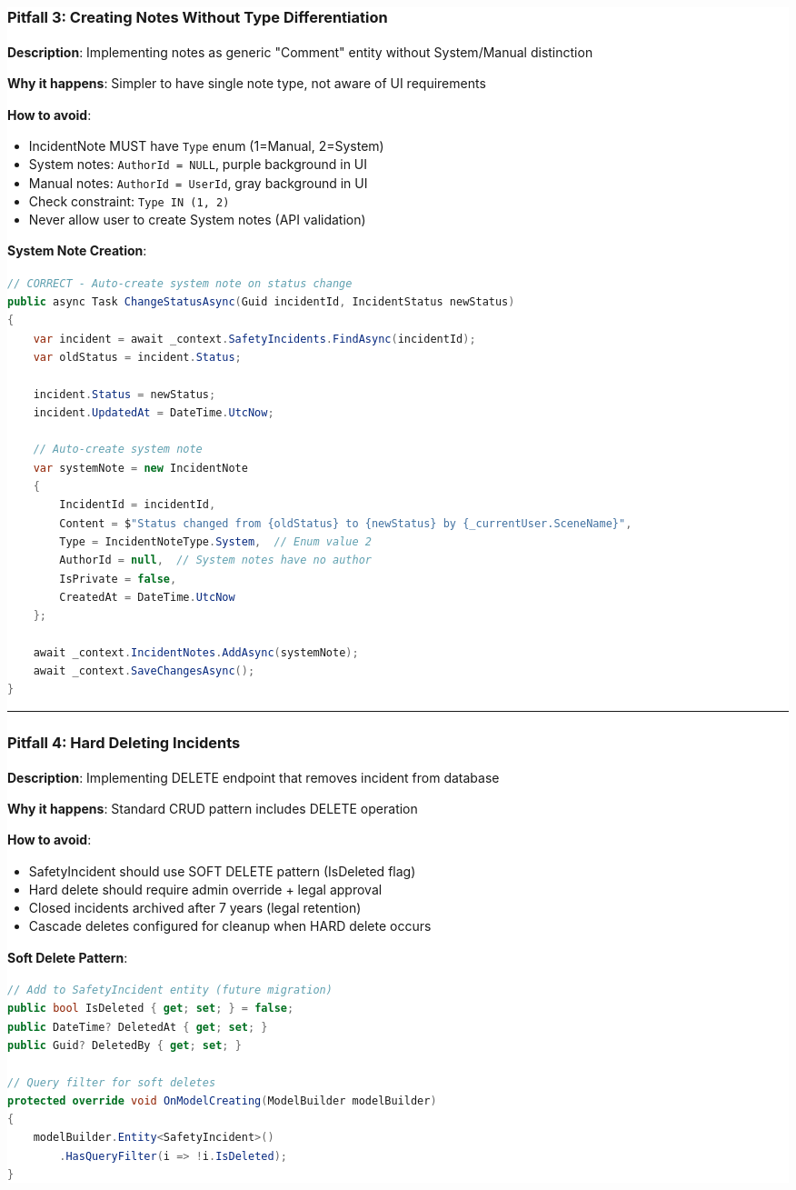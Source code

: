 
### Pitfall 3: Creating Notes Without Type Differentiation
**Description**: Implementing notes as generic "Comment" entity without System/Manual distinction

**Why it happens**: Simpler to have single note type, not aware of UI requirements

**How to avoid**:
- IncidentNote MUST have `Type` enum (1=Manual, 2=System)
- System notes: `AuthorId = NULL`, purple background in UI
- Manual notes: `AuthorId = UserId`, gray background in UI
- Check constraint: `Type IN (1, 2)`
- Never allow user to create System notes (API validation)

**System Note Creation**:
```csharp
// CORRECT - Auto-create system note on status change
public async Task ChangeStatusAsync(Guid incidentId, IncidentStatus newStatus)
{
    var incident = await _context.SafetyIncidents.FindAsync(incidentId);
    var oldStatus = incident.Status;

    incident.Status = newStatus;
    incident.UpdatedAt = DateTime.UtcNow;

    // Auto-create system note
    var systemNote = new IncidentNote
    {
        IncidentId = incidentId,
        Content = $"Status changed from {oldStatus} to {newStatus} by {_currentUser.SceneName}",
        Type = IncidentNoteType.System,  // Enum value 2
        AuthorId = null,  // System notes have no author
        IsPrivate = false,
        CreatedAt = DateTime.UtcNow
    };

    await _context.IncidentNotes.AddAsync(systemNote);
    await _context.SaveChangesAsync();
}
```

---

### Pitfall 4: Hard Deleting Incidents
**Description**: Implementing DELETE endpoint that removes incident from database

**Why it happens**: Standard CRUD pattern includes DELETE operation

**How to avoid**:
- SafetyIncident should use SOFT DELETE pattern (IsDeleted flag)
- Hard delete should require admin override + legal approval
- Closed incidents archived after 7 years (legal retention)
- Cascade deletes configured for cleanup when HARD delete occurs

**Soft Delete Pattern**:
```csharp
// Add to SafetyIncident entity (future migration)
public bool IsDeleted { get; set; } = false;
public DateTime? DeletedAt { get; set; }
public Guid? DeletedBy { get; set; }

// Query filter for soft deletes
protected override void OnModelCreating(ModelBuilder modelBuilder)
{
    modelBuilder.Entity<SafetyIncident>()
        .HasQueryFilter(i => !i.IsDeleted);
}

```